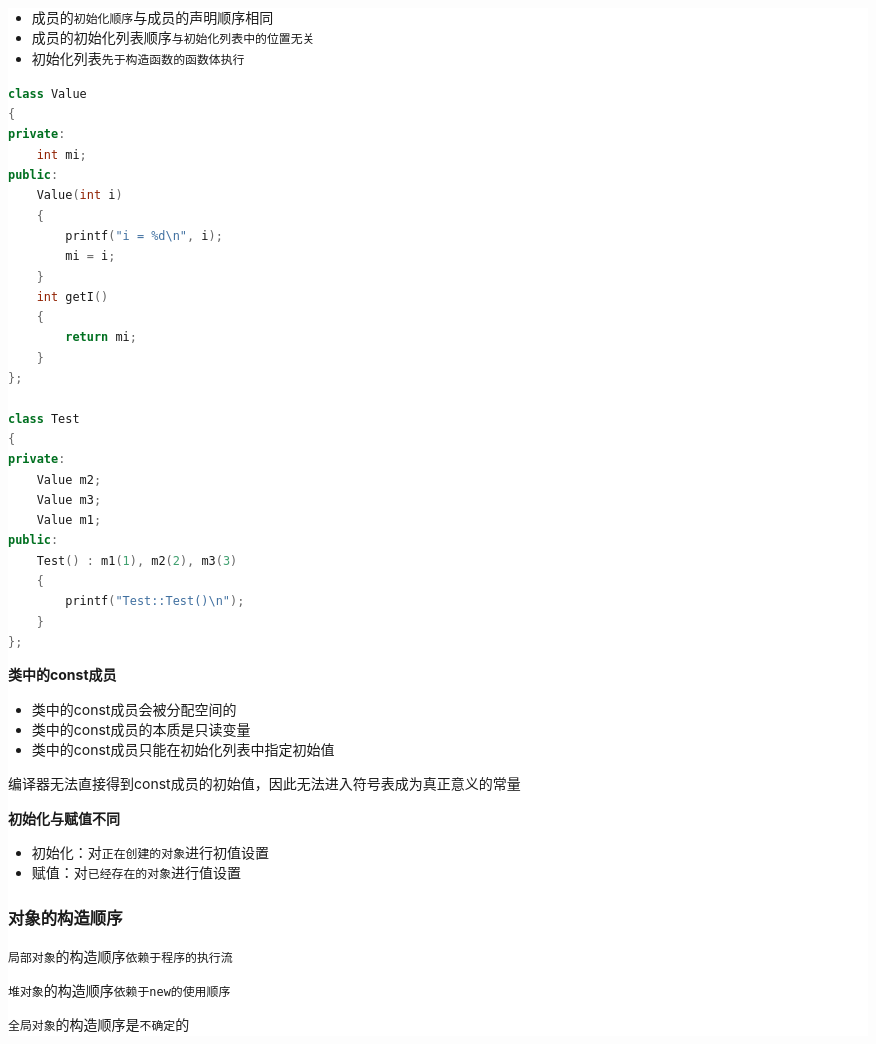- 成员的`初始化顺序`与成员的声明顺序相同
- 成员的初始化列表顺序`与初始化列表中的位置无关`
- 初始化列表`先于构造函数的函数体执行`

```c++
class Value
{
private:
    int mi;
public:
    Value(int i)
    {
        printf("i = %d\n", i);
        mi = i;
    }
    int getI()
    {
        return mi;
    }
};

class Test
{
private:
    Value m2;
    Value m3;
    Value m1;
public:
    Test() : m1(1), m2(2), m3(3)
    {
        printf("Test::Test()\n");
    }
};
```

**类中的const成员**

- 类中的const成员会被分配空间的
- 类中的const成员的本质是只读变量
- 类中的const成员只能在初始化列表中指定初始值

编译器无法直接得到const成员的初始值，因此无法进入符号表成为真正意义的常量

**初始化与赋值不同**

- 初始化：对`正在创建的对象`进行初值设置
- 赋值：对`已经存在的对象`进行值设置

### 对象的构造顺序

`局部对象`的构造顺序`依赖于程序的执行流`

`堆对象`的构造顺序`依赖于new的使用顺序`

`全局对象`的构造顺序是`不确定`的
